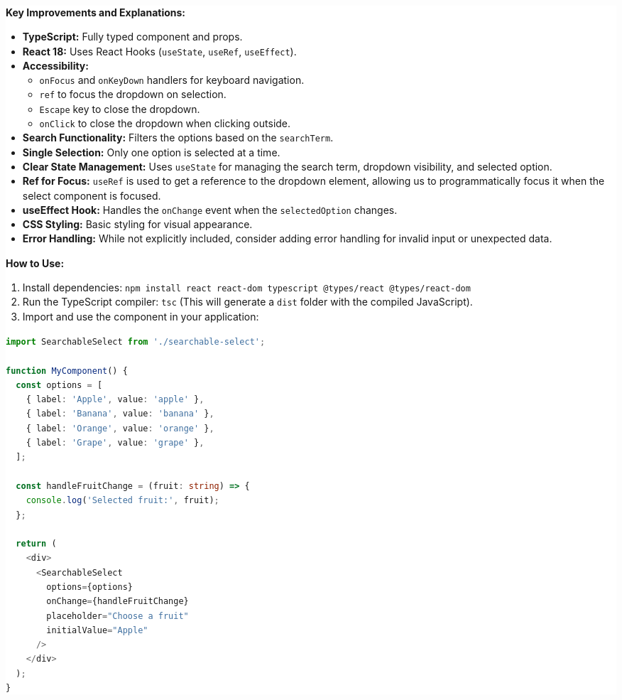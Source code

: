 **Key Improvements and Explanations:**

* **TypeScript:**  Fully typed component and props.
* **React 18:** Uses React Hooks (`useState`, `useRef`, `useEffect`).
* **Accessibility:**
    * `onFocus` and `onKeyDown` handlers for keyboard navigation.
    * `ref` to focus the dropdown on selection.
    * `Escape` key to close the dropdown.
    * `onClick` to close the dropdown when clicking outside.
* **Search Functionality:**  Filters the options based on the `searchTerm`.
* **Single Selection:**  Only one option is selected at a time.
* **Clear State Management:** Uses `useState` for managing the search term, dropdown visibility, and selected option.
* **Ref for Focus:**  `useRef` is used to get a reference to the dropdown element, allowing us to programmatically focus it when the select component is focused.
* **useEffect Hook:**  Handles the `onChange` event when the `selectedOption` changes.
* **CSS Styling:**  Basic styling for visual appearance.
* **Error Handling:**  While not explicitly included, consider adding error handling for invalid input or unexpected data.

**How to Use:**

1.  Install dependencies: `npm install react react-dom typescript @types/react @types/react-dom`
2.  Run the TypeScript compiler: `tsc` (This will generate a `dist` folder with the compiled JavaScript).
3.  Import and use the component in your application:

```typescript
import SearchableSelect from './searchable-select';

function MyComponent() {
  const options = [
    { label: 'Apple', value: 'apple' },
    { label: 'Banana', value: 'banana' },
    { label: 'Orange', value: 'orange' },
    { label: 'Grape', value: 'grape' },
  ];

  const handleFruitChange = (fruit: string) => {
    console.log('Selected fruit:', fruit);
  };

  return (
    <div>
      <SearchableSelect
        options={options}
        onChange={handleFruitChange}
        placeholder="Choose a fruit"
        initialValue="Apple"
      />
    </div>
  );
}
```
